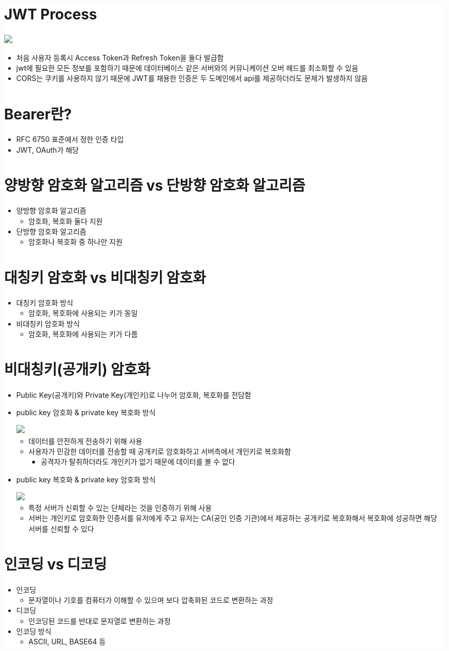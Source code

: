 # JWT Process

<img width='700' src='https://user-images.githubusercontent.com/66231761/159258829-fb3ab946-b818-448f-aca3-e2dbde9771b2.png'/>

- 처음 사용자 등록시 Access Token과 Refresh Token을 둘다 발급함
- jwt에 필요한 모든 정보를 포함하기 때문에 데이터베이스 같은 서버와의 커뮤니케이션 오버 헤드를 최소화할 수 있음
- CORS는 쿠키를 사용하지 않기 때문에 JWT를 채용한 인증은 두 도메인에서 api를 제공하더라도 문제가 발생하지 않음

# Bearer란?

- RFC 6750 표준에서 정한 인증 타입
- JWT, OAuth가 해당

# 양방향 암호화 알고리즘 vs 단방향 암호화 알고리즘

- 양방향 암호화 알고리즘
    - 암호화, 복호화 둘다 지원
- 단방향 암호화 알고리즘
    - 암호화나 복호화 중 하나만 지원

# 대칭키 암호화 vs 비대칭키 암호화

- 대칭키 암호화 방식
    - 암호화, 복호화에 사용되는 키가 동일
- 비대칭키 암호화 방식
    - 암호화, 복호화에 사용되는 키가 다름

# 비대칭키(공개키) 암호화

- Public Key(공개키)와 Private Key(개인키)로 나누어 암호화, 복호화를 전담함
- public key 암호화 & private key 복호화 방식
    
    <img width='700' src='https://user-images.githubusercontent.com/66231761/159258872-1efded16-089b-45cc-b3bf-1b7a02c1b040.png'/>

    - 데이터를 안전하게 전송하기 위해 사용
    - 사용자가 민감한 데이터를 전송할 때 공개키로 암호화하고 서버측에서 개인키로 복호화함
        - 공격자가 탈취하더라도 개인키가 없기 때문에 데이터를 볼 수 없다
- public key 복호화 & private key 암호화 방식
    
    <img width='700' src='https://user-images.githubusercontent.com/66231761/159258887-1ef69f96-6ff1-4657-bfbe-7b9e37c866e6.png'/>

    - 특정 서버가 신뢰할 수 있는 단체라는 것을 인증하기 위해 사용
    - 서버는 개인키로 암호화한 인증서를 유저에게 주고 유저는 CA(공인 인증 기관)에서 제공하는 공개키로 복호화해서 복호화에 성공하면 해당 서버를 신뢰할 수 있다

# 인코딩 vs 디코딩

- 인코딩
    - 문자열이나 기호를 컴퓨터가 이해할 수 있으며 보다 압축화된 코드로 변환하는 과정
- 디코딩
    - 인코딩된 코드를 반대로 문자열로 변환하는 과정
- 인코딩 방식
    - ASCII, URL, BASE64 등
